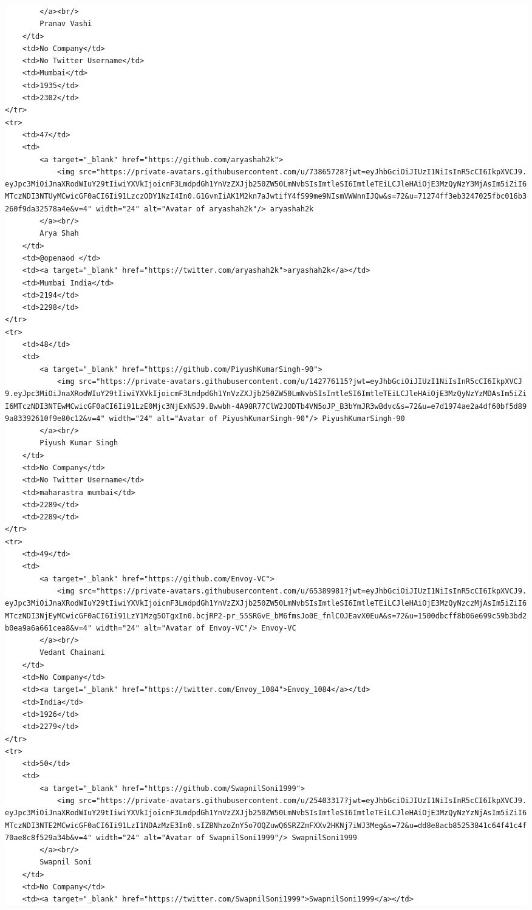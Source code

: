 			</a><br/>
			Pranav Vashi
		</td>
		<td>No Company</td>
		<td>No Twitter Username</td>
		<td>Mumbai</td>
		<td>1935</td>
		<td>2302</td>
	</tr>
	<tr>
		<td>47</td>
		<td>
			<a target="_blank" href="https://github.com/aryashah2k">
				<img src="https://private-avatars.githubusercontent.com/u/73865728?jwt=eyJhbGciOiJIUzI1NiIsInR5cCI6IkpXVCJ9.eyJpc3MiOiJnaXRodWIuY29tIiwiYXVkIjoicmF3LmdpdGh1YnVzZXJjb250ZW50LmNvbSIsImtleSI6ImtleTEiLCJleHAiOjE3MzQyNzY3MjAsIm5iZiI6MTczNDI3NTUyMCwicGF0aCI6Ii91LzczODY1NzI4In0.G1GvmIiAK1M2kn7aJwtifY4fS99me9NIsmVWWnnIJQw&s=72&u=71274ff3eb3247025fbc016b3260f9da32578a4e&v=4" width="24" alt="Avatar of aryashah2k"/> aryashah2k
			</a><br/>
			Arya Shah
		</td>
		<td>@openaod </td>
		<td><a target="_blank" href="https://twitter.com/aryashah2k">aryashah2k</a></td>
		<td>Mumbai India</td>
		<td>2194</td>
		<td>2298</td>
	</tr>
	<tr>
		<td>48</td>
		<td>
			<a target="_blank" href="https://github.com/PiyushKumarSingh-90">
				<img src="https://private-avatars.githubusercontent.com/u/142776115?jwt=eyJhbGciOiJIUzI1NiIsInR5cCI6IkpXVCJ9.eyJpc3MiOiJnaXRodWIuY29tIiwiYXVkIjoicmF3LmdpdGh1YnVzZXJjb250ZW50LmNvbSIsImtleSI6ImtleTEiLCJleHAiOjE3MzQyNzYzMDAsIm5iZiI6MTczNDI3NTEwMCwicGF0aCI6Ii91LzE0Mjc3NjExNSJ9.Bwwbh-4A98R77ClW2JODTb4VN5oJP_B3bYmJR3wBdvc&s=72&u=e7d1974ae2a4df60bf5d899a83392610f9e80c12&v=4" width="24" alt="Avatar of PiyushKumarSingh-90"/> PiyushKumarSingh-90
			</a><br/>
			Piyush Kumar Singh
		</td>
		<td>No Company</td>
		<td>No Twitter Username</td>
		<td>maharastra mumbai</td>
		<td>2289</td>
		<td>2289</td>
	</tr>
	<tr>
		<td>49</td>
		<td>
			<a target="_blank" href="https://github.com/Envoy-VC">
				<img src="https://private-avatars.githubusercontent.com/u/65389981?jwt=eyJhbGciOiJIUzI1NiIsInR5cCI6IkpXVCJ9.eyJpc3MiOiJnaXRodWIuY29tIiwiYXVkIjoicmF3LmdpdGh1YnVzZXJjb250ZW50LmNvbSIsImtleSI6ImtleTEiLCJleHAiOjE3MzQyNzczMjAsIm5iZiI6MTczNDI3NjEyMCwicGF0aCI6Ii91LzY1Mzg5OTgxIn0.bcjRP2-pr_55SRGvE_bM6fmsJo0E_fnlCOJEavX0EuA&s=72&u=1500dbcff8b06e699c59b3bd2b0ea9a6a661cea8&v=4" width="24" alt="Avatar of Envoy-VC"/> Envoy-VC
			</a><br/>
			Vedant Chainani
		</td>
		<td>No Company</td>
		<td><a target="_blank" href="https://twitter.com/Envoy_1084">Envoy_1084</a></td>
		<td>India</td>
		<td>1926</td>
		<td>2279</td>
	</tr>
	<tr>
		<td>50</td>
		<td>
			<a target="_blank" href="https://github.com/SwapnilSoni1999">
				<img src="https://private-avatars.githubusercontent.com/u/25403317?jwt=eyJhbGciOiJIUzI1NiIsInR5cCI6IkpXVCJ9.eyJpc3MiOiJnaXRodWIuY29tIiwiYXVkIjoicmF3LmdpdGh1YnVzZXJjb250ZW50LmNvbSIsImtleSI6ImtleTEiLCJleHAiOjE3MzQyNzYzNjAsIm5iZiI6MTczNDI3NTE2MCwicGF0aCI6Ii91LzI1NDAzMzE3In0.sIZBNhzoZnY5o7OQZuwQ6SRZZmFXXv2HKNj7iWJ3Meg&s=72&u=dd8e8acb85253841c64f41c4f70ae8c8f529a34b&v=4" width="24" alt="Avatar of SwapnilSoni1999"/> SwapnilSoni1999
			</a><br/>
			Swapnil Soni
		</td>
		<td>No Company</td>
		<td><a target="_blank" href="https://twitter.com/SwapnilSoni1999">SwapnilSoni1999</a></td>